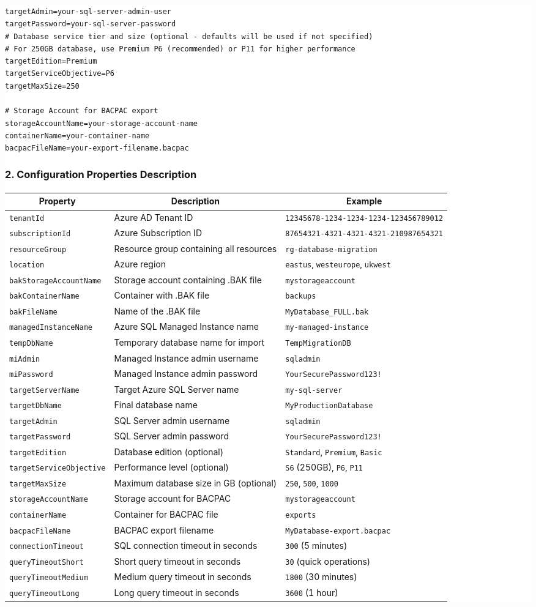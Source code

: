 ```properties
targetAdmin=your-sql-server-admin-user
targetPassword=your-sql-server-password
# Database service tier and size (optional - defaults will be used if not specified)
# For 250GB database, use Premium P6 (recommended) or P11 for higher performance
targetEdition=Premium
targetServiceObjective=P6
targetMaxSize=250

# Storage Account for BACPAC export
storageAccountName=your-storage-account-name
containerName=your-container-name
bacpacFileName=your-export-filename.bacpac
```

### 2. Configuration Properties Description

| Property | Description | Example |
|----------|-------------|---------|
| `tenantId` | Azure AD Tenant ID | `12345678-1234-1234-1234-123456789012` |
| `subscriptionId` | Azure Subscription ID | `87654321-4321-4321-4321-210987654321` |
| `resourceGroup` | Resource group containing all resources | `rg-database-migration` |
| `location` | Azure region | `eastus`, `westeurope`, `ukwest` |
| `bakStorageAccountName` | Storage account containing .BAK file | `mystorageaccount` |
| `bakContainerName` | Container with .BAK file | `backups` |
| `bakFileName` | Name of the .BAK file | `MyDatabase_FULL.bak` |
| `managedInstanceName` | Azure SQL Managed Instance name | `my-managed-instance` |
| `tempDbName` | Temporary database name for import | `TempMigrationDB` |
| `miAdmin` | Managed Instance admin username | `sqladmin` |
| `miPassword` | Managed Instance admin password | `YourSecurePassword123!` |
| `targetServerName` | Target Azure SQL Server name | `my-sql-server` |
| `targetDbName` | Final database name | `MyProductionDatabase` |
| `targetAdmin` | SQL Server admin username | `sqladmin` |
| `targetPassword` | SQL Server admin password | `YourSecurePassword123!` |
| `targetEdition` | Database edition (optional) | `Standard`, `Premium`, `Basic` |
| `targetServiceObjective` | Performance level (optional) | `S6` (250GB), `P6`, `P11` |
| `targetMaxSize` | Maximum database size in GB (optional) | `250`, `500`, `1000` |
| `storageAccountName` | Storage account for BACPAC | `mystorageaccount` |
| `containerName` | Container for BACPAC file | `exports` |
| `bacpacFileName` | BACPAC export filename | `MyDatabase-export.bacpac` |
| `connectionTimeout` | SQL connection timeout in seconds | `300` (5 minutes) |
| `queryTimeoutShort` | Short query timeout in seconds | `30` (quick operations) |
| `queryTimeoutMedium` | Medium query timeout in seconds | `1800` (30 minutes) |
| `queryTimeoutLong` | Long query timeout in seconds | `3600` (1 hour) |
